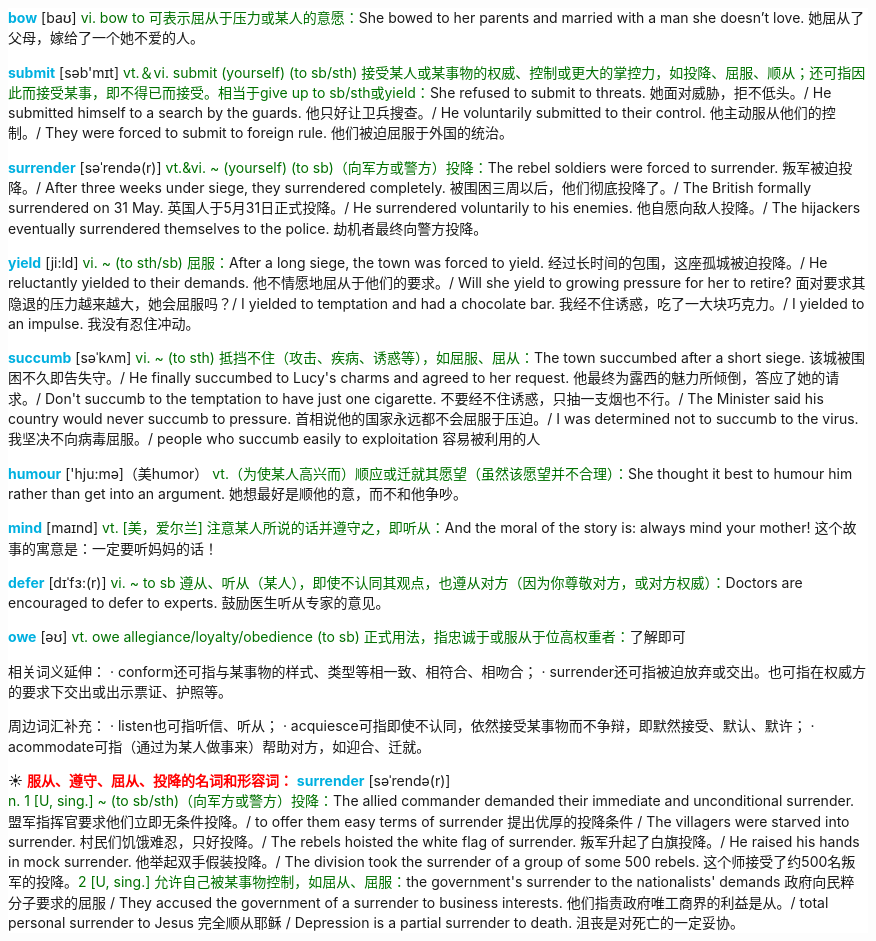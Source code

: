 <font color="sky blue">**bow**</font> [baʊ] 
<font color="rgb(227, 108, 9)">vi. bow to 可表示屈从于压力或某人的意愿：</font>She bowed to her parents and married with a man she doesn’t love. 她屈从了父母，嫁给了一个她不爱的人。

<font color="sky blue">**submit**</font> [səb'mɪt] 
<font color="rgb(227, 108, 9)">vt.＆vi. submit (yourself) (to sb/sth) 接受某人或某事物的权威、控制或更大的掌控力，如投降、屈服、顺从；还可指因此而接受某事，即不得已而接受。相当于give up to sb/sth或yield：</font>She refused to submit to threats. 她面对威胁，拒不低头。/ He submitted himself to a search by the guards. 他只好让卫兵搜查。/ He voluntarily submitted to their control. 他主动服从他们的控制。/ They were forced to submit to foreign rule. 他们被迫屈服于外国的统治。
     
<font color="sky blue">**surrender**</font> [səˈrendə(r)]
<font color="rgb(227, 108, 9)">vt.&vi. ~ (yourself) (to sb)（向军方或警方）投降：</font>The rebel soldiers were forced to surrender. 叛军被迫投降。/ After three weeks under siege, they surrendered completely. 被围困三周以后，他们彻底投降了。/ The British formally surrendered on 31 May. 英国人于5月31日正式投降。/ He surrendered voluntarily to his enemies. 他自愿向敌人投降。/ The hijackers eventually surrendered themselves to the police. 劫机者最终向警方投降。
           
<font color="sky blue">**yield**</font> [ji:ld]
<font color="rgb(227, 108, 9)">vi. ~ (to sth/sb) 屈服：</font>After a long siege, the town was forced to yield. 经过长时间的包围，这座孤城被迫投降。/ He reluctantly yielded to their demands. 他不情愿地屈从于他们的要求。/ Will she yield to growing pressure for her to retire? 面对要求其隐退的压力越来越大，她会屈服吗？/ I yielded to temptation and had a chocolate bar. 我经不住诱惑，吃了一大块巧克力。/ I yielded to an impulse. 我没有忍住冲动。
           
<font color="sky blue">**succumb**</font> [səˈkʌm]
<font color="rgb(227, 108, 9)">vi. ~ (to sth) 抵挡不住（攻击、疾病、诱惑等），如屈服、屈从：</font>The town succumbed after a short siege. 该城被围困不久即告失守。/ He finally succumbed to Lucy's charms and agreed to her request. 他最终为露西的魅力所倾倒，答应了她的请求。/ Don't succumb to the temptation to have just one cigarette. 不要经不住诱惑，只抽一支烟也不行。/ The Minister said his country would never succumb to pressure. 首相说他的国家永远都不会屈服于压迫。/ I was determined not to succumb to the virus. 我坚决不向病毒屈服。/ people who succumb easily to exploitation 容易被利用的人

<font color="sky blue">**humour**</font> ['hju:mə]（美humor）
<font color="rgb(227, 108, 9)">vt.（为使某人高兴而）顺应或迁就其愿望（虽然该愿望并不合理）：</font>She thought it best to humour him rather than get into an argument. 她想最好是顺他的意，而不和他争吵。
           
<font color="sky blue">**mind**</font> [maɪnd] 
<font color="rgb(227, 108, 9)">vt. [美，爱尔兰] 注意某人所说的话并遵守之，即听从：</font>And the moral of the story is: always mind your mother! 这个故事的寓意是：一定要听妈妈的话！
           
<font color="sky blue">**defer**</font> [dɪˈfɜ:(r)]
<font color="rgb(227, 108, 9)">vi. ~ to sb 遵从、听从（某人），即使不认同其观点，也遵从对方（因为你尊敬对方，或对方权威）：</font>Doctors are encouraged to defer to experts. 鼓励医生听从专家的意见。

<font color="sky blue">**owe**</font> [əʊ] 
<font color="rgb(227, 108, 9)">vt. owe allegiance/loyalty/obedience (to sb) 正式用法，指忠诚于或服从于位高权重者：</font>了解即可

相关词义延伸：
· conform还可指与某事物的样式、类型等相一致、相符合、相吻合；
· surrender还可指被迫放弃或交出。也可指在权威方的要求下交出或出示票证、护照等。

周边词汇补充：
· listen也可指听信、听从；
· acquiesce可指即使不认同，依然接受某事物而不争辩，即默然接受、默认、默许；
· acommodate可指（通过为某人做事来）帮助对方，如迎合、迁就。

☀ <font color="red">**服从、遵守、屈从、投降的名词和形容词：**</font>
<font color="sky blue">**surrender**</font> [səˈrendə(r)]         
<font color="rgb(227, 108, 9)">n. 1 [U, sing.] ~ (to sb/sth)（向军方或警方）投降：</font>The allied commander demanded their immediate and unconditional surrender. 盟军指挥官要求他们立即无条件投降。/ to offer them easy terms of surrender 提出优厚的投降条件 / The villagers were starved into surrender. 村民们饥饿难忍，只好投降。/ The rebels hoisted the white flag of surrender. 叛军升起了白旗投降。/ He raised his hands in mock surrender. 他举起双手假装投降。/ The division took the surrender of a group of some 500 rebels. 这个师接受了约500名叛军的投降。<font color="rgb(227, 108, 9)">2 [U, sing.] 允许自己被某事物控制，如屈从、屈服：</font>the government's surrender to the nationalists' demands 政府向民粹分子要求的屈服 / They accused the government of a surrender to business interests. 他们指责政府唯工商界的利益是从。/ total personal surrender to Jesus 完全顺从耶稣 / Depression is a partial surrender to death. 沮丧是对死亡的一定妥协。
             